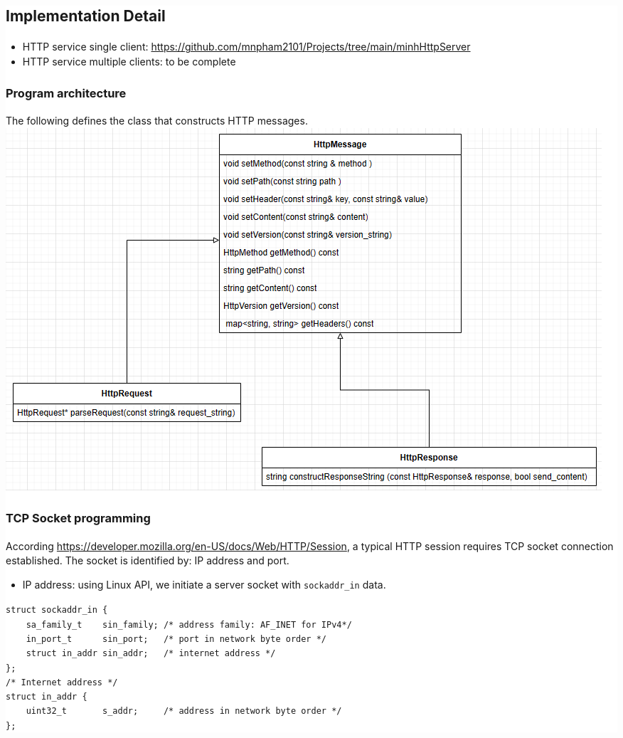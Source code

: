 ## Implementation Detail
* HTTP service single client: https://github.com/mnpham2101/Projects/tree/main/minhHttpServer
* HTTP service multiple clients: to be complete
  
### Program architecture
The following defines the class that constructs HTTP messages.
![image info](./httpClass.png)

### TCP Socket programming
According https://developer.mozilla.org/en-US/docs/Web/HTTP/Session, a typical HTTP session requires TCP socket connection established. The socket is identified by: IP address and port. 
* IP address: using Linux API, we initiate a server socket with `sockaddr_in` data.
```
struct sockaddr_in {
    sa_family_t    sin_family; /* address family: AF_INET for IPv4*/
    in_port_t      sin_port;   /* port in network byte order */
    struct in_addr sin_addr;   /* internet address */
};
/* Internet address */
struct in_addr {
    uint32_t       s_addr;     /* address in network byte order */
};

```
